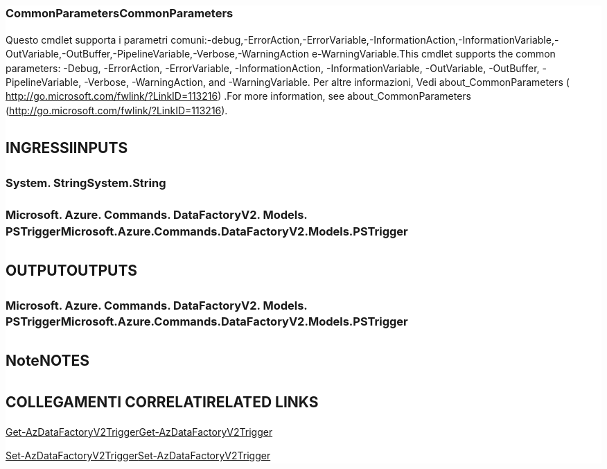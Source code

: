 ### <span data-ttu-id="88b24-135">CommonParameters</span><span class="sxs-lookup"><span data-stu-id="88b24-135">CommonParameters</span></span>
<span data-ttu-id="88b24-136">Questo cmdlet supporta i parametri comuni:-debug,-ErrorAction,-ErrorVariable,-InformationAction,-InformationVariable,-OutVariable,-OutBuffer,-PipelineVariable,-Verbose,-WarningAction e-WarningVariable.</span><span class="sxs-lookup"><span data-stu-id="88b24-136">This cmdlet supports the common parameters: -Debug, -ErrorAction, -ErrorVariable, -InformationAction, -InformationVariable, -OutVariable, -OutBuffer, -PipelineVariable, -Verbose, -WarningAction, and -WarningVariable.</span></span> <span data-ttu-id="88b24-137">Per altre informazioni, Vedi about_CommonParameters ( http://go.microsoft.com/fwlink/?LinkID=113216) .</span><span class="sxs-lookup"><span data-stu-id="88b24-137">For more information, see about_CommonParameters (http://go.microsoft.com/fwlink/?LinkID=113216).</span></span>

## <span data-ttu-id="88b24-138">INGRESSI</span><span class="sxs-lookup"><span data-stu-id="88b24-138">INPUTS</span></span>

### <span data-ttu-id="88b24-139">System. String</span><span class="sxs-lookup"><span data-stu-id="88b24-139">System.String</span></span>

### <span data-ttu-id="88b24-140">Microsoft. Azure. Commands. DataFactoryV2. Models. PSTrigger</span><span class="sxs-lookup"><span data-stu-id="88b24-140">Microsoft.Azure.Commands.DataFactoryV2.Models.PSTrigger</span></span>

## <span data-ttu-id="88b24-141">OUTPUT</span><span class="sxs-lookup"><span data-stu-id="88b24-141">OUTPUTS</span></span>

### <span data-ttu-id="88b24-142">Microsoft. Azure. Commands. DataFactoryV2. Models. PSTrigger</span><span class="sxs-lookup"><span data-stu-id="88b24-142">Microsoft.Azure.Commands.DataFactoryV2.Models.PSTrigger</span></span>

## <span data-ttu-id="88b24-143">Note</span><span class="sxs-lookup"><span data-stu-id="88b24-143">NOTES</span></span>

## <span data-ttu-id="88b24-144">COLLEGAMENTI CORRELATI</span><span class="sxs-lookup"><span data-stu-id="88b24-144">RELATED LINKS</span></span>

[<span data-ttu-id="88b24-145">Get-AzDataFactoryV2Trigger</span><span class="sxs-lookup"><span data-stu-id="88b24-145">Get-AzDataFactoryV2Trigger</span></span>]()

[<span data-ttu-id="88b24-146">Set-AzDataFactoryV2Trigger</span><span class="sxs-lookup"><span data-stu-id="88b24-146">Set-AzDataFactoryV2Trigger</span></span>]()
